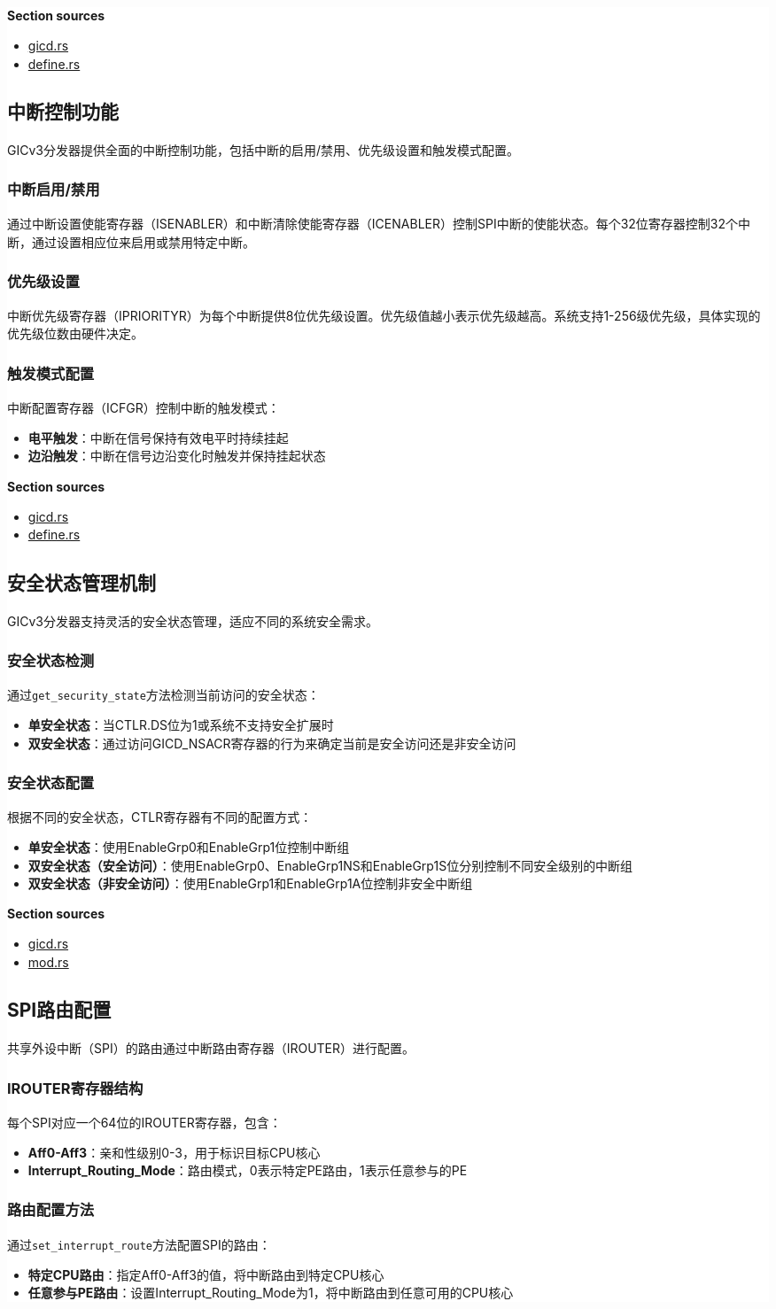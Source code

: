 **Section sources**
- [gicd.rs](file://gic-driver/src/version/v3/gicd.rs#L0-L732)
- [define.rs](file://gic-driver/src/define.rs#L0-L316)

## 中断控制功能
GICv3分发器提供全面的中断控制功能，包括中断的启用/禁用、优先级设置和触发模式配置。

### 中断启用/禁用
通过中断设置使能寄存器（ISENABLER）和中断清除使能寄存器（ICENABLER）控制SPI中断的使能状态。每个32位寄存器控制32个中断，通过设置相应位来启用或禁用特定中断。

### 优先级设置
中断优先级寄存器（IPRIORITYR）为每个中断提供8位优先级设置。优先级值越小表示优先级越高。系统支持1-256级优先级，具体实现的优先级位数由硬件决定。

### 触发模式配置
中断配置寄存器（ICFGR）控制中断的触发模式：
- **电平触发**：中断在信号保持有效电平时持续挂起
- **边沿触发**：中断在信号边沿变化时触发并保持挂起状态

**Section sources**
- [gicd.rs](file://gic-driver/src/version/v3/gicd.rs#L0-L732)
- [define.rs](file://gic-driver/src/define.rs#L0-L316)

## 安全状态管理机制
GICv3分发器支持灵活的安全状态管理，适应不同的系统安全需求。

### 安全状态检测
通过`get_security_state`方法检测当前访问的安全状态：
- **单安全状态**：当CTLR.DS位为1或系统不支持安全扩展时
- **双安全状态**：通过访问GICD_NSACR寄存器的行为来确定当前是安全访问还是非安全访问

### 安全状态配置
根据不同的安全状态，CTLR寄存器有不同的配置方式：
- **单安全状态**：使用EnableGrp0和EnableGrp1位控制中断组
- **双安全状态（安全访问）**：使用EnableGrp0、EnableGrp1NS和EnableGrp1S位分别控制不同安全级别的中断组
- **双安全状态（非安全访问）**：使用EnableGrp1和EnableGrp1A位控制非安全中断组

**Section sources**
- [gicd.rs](file://gic-driver/src/version/v3/gicd.rs#L0-L732)
- [mod.rs](file://gic-driver/src/version/v3/mod.rs#L0-L799)

## SPI路由配置
共享外设中断（SPI）的路由通过中断路由寄存器（IROUTER）进行配置。

### IROUTER寄存器结构
每个SPI对应一个64位的IROUTER寄存器，包含：
- **Aff0-Aff3**：亲和性级别0-3，用于标识目标CPU核心
- **Interrupt_Routing_Mode**：路由模式，0表示特定PE路由，1表示任意参与的PE

### 路由配置方法
通过`set_interrupt_route`方法配置SPI的路由：
- **特定CPU路由**：指定Aff0-Aff3的值，将中断路由到特定CPU核心
- **任意参与PE路由**：设置Interrupt_Routing_Mode为1，将中断路由到任意可用的CPU核心
